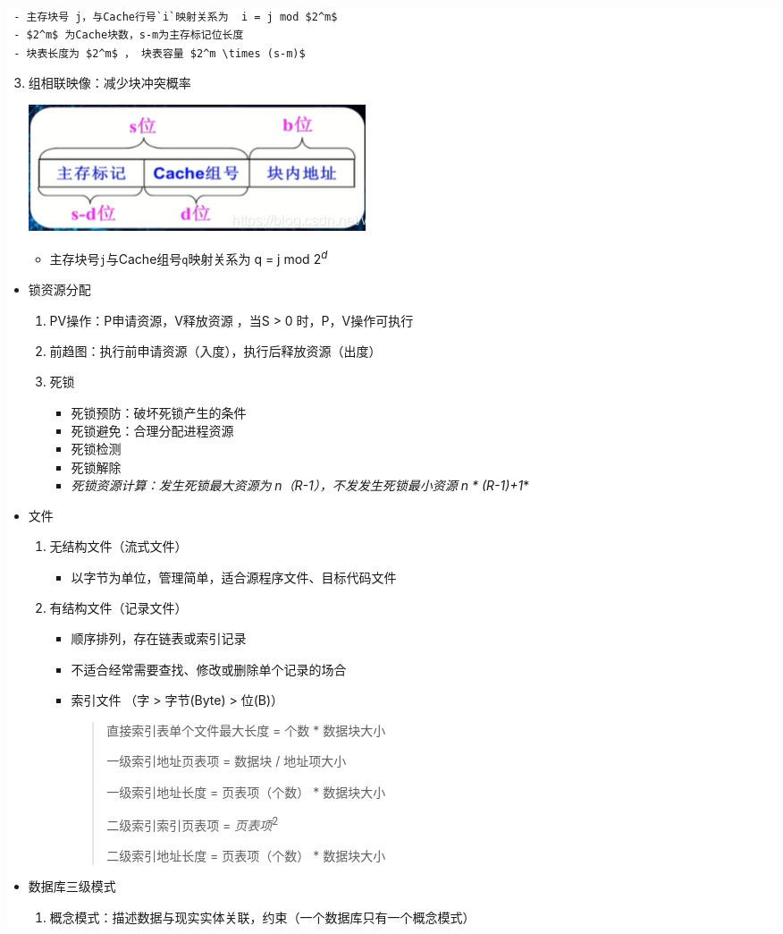      - 主存块号 j，与Cache行号`i`映射关系为  i = j mod $2^m$  
     - $2^m$ 为Cache块数，s-m为主存标记位长度
     - 块表长度为 $2^m$ ， 块表容量 $2^m \times (s-m)$

  3. 组相联映像：减少块冲突概率

      ![images/1-Framework/image-20221009173426713.png](images/1-Framework/image-20221009173426713.png)

     - 主存块号`j`与Cache组号`q`映射关系为  q = j mod $2^d$  

- 锁资源分配

  1. PV操作：P申请资源，V释放资源 ，当S > 0 时，P，V操作可执行

  2. 前趋图：执行前申请资源（入度），执行后释放资源（出度）

  3. 死锁

     - 死锁预防：破坏死锁产生的条件
     - 死锁避免：合理分配进程资源
     - 死锁检测
     - 死锁解除
     - **死锁资源计算：发生死锁最大资源为 n*（R-1），不发发生死锁最小资源 n * (R-1)+1**

- 文件

  1. 无结构文件（流式文件）

     - 以字节为单位，管理简单，适合源程序文件、目标代码文件

  2. 有结构文件（记录文件）

     - 顺序排列，存在链表或索引记录

     - 不适合经常需要查找、修改或删除单个记录的场合

     - 索引文件 （字 > 字节(Byte) > 位(B)）

       > 直接索引表单个文件最大长度 = 个数 * 数据块大小
       >
       > 一级索引地址页表项 = 数据块 / 地址项大小
       >
       > 一级索引地址长度 = 页表项（个数） * 数据块大小
       >
       > 二级索引索引页表项 = $页表项^2$ 
       >
       > 二级索引地址长度 = 页表项（个数） * 数据块大小

- 数据库三级模式

  1. 概念模式：描述数据与现实实体关联，约束（一个数据库只有一个概念模式）
